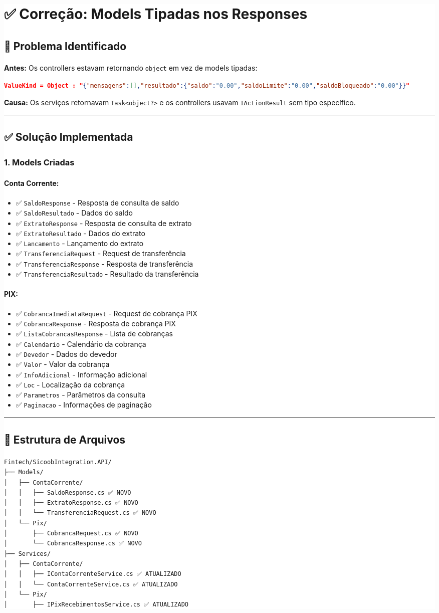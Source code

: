 # ✅ Correção: Models Tipadas nos Responses

## 🎯 Problema Identificado

**Antes:** Os controllers estavam retornando `object` em vez de models tipadas:

```json
ValueKind = Object : "{"mensagens":[],"resultado":{"saldo":"0.00","saldoLimite":"0.00","saldoBloqueado":"0.00"}}"
```

**Causa:** Os serviços retornavam `Task<object?>` e os controllers usavam `IActionResult` sem tipo específico.

---

## ✅ Solução Implementada

### 1. **Models Criadas**

#### **Conta Corrente:**

- ✅ `SaldoResponse` - Resposta de consulta de saldo
- ✅ `SaldoResultado` - Dados do saldo
- ✅ `ExtratoResponse` - Resposta de consulta de extrato
- ✅ `ExtratoResultado` - Dados do extrato
- ✅ `Lancamento` - Lançamento do extrato
- ✅ `TransferenciaRequest` - Request de transferência
- ✅ `TransferenciaResponse` - Resposta de transferência
- ✅ `TransferenciaResultado` - Resultado da transferência

#### **PIX:**

- ✅ `CobrancaImediataRequest` - Request de cobrança PIX
- ✅ `CobrancaResponse` - Resposta de cobrança PIX
- ✅ `ListaCobrancasResponse` - Lista de cobranças
- ✅ `Calendario` - Calendário da cobrança
- ✅ `Devedor` - Dados do devedor
- ✅ `Valor` - Valor da cobrança
- ✅ `InfoAdicional` - Informação adicional
- ✅ `Loc` - Localização da cobrança
- ✅ `Parametros` - Parâmetros da consulta
- ✅ `Paginacao` - Informações de paginação

---

## 📁 Estrutura de Arquivos

```
Fintech/SicoobIntegration.API/
├── Models/
│   ├── ContaCorrente/
│   │   ├── SaldoResponse.cs ✅ NOVO
│   │   ├── ExtratoResponse.cs ✅ NOVO
│   │   └── TransferenciaRequest.cs ✅ NOVO
│   └── Pix/
│       ├── CobrancaRequest.cs ✅ NOVO
│       └── CobrancaResponse.cs ✅ NOVO
├── Services/
│   ├── ContaCorrente/
│   │   ├── IContaCorrenteService.cs ✅ ATUALIZADO
│   │   └── ContaCorrenteService.cs ✅ ATUALIZADO
│   └── Pix/
│       ├── IPixRecebimentosService.cs ✅ ATUALIZADO
```